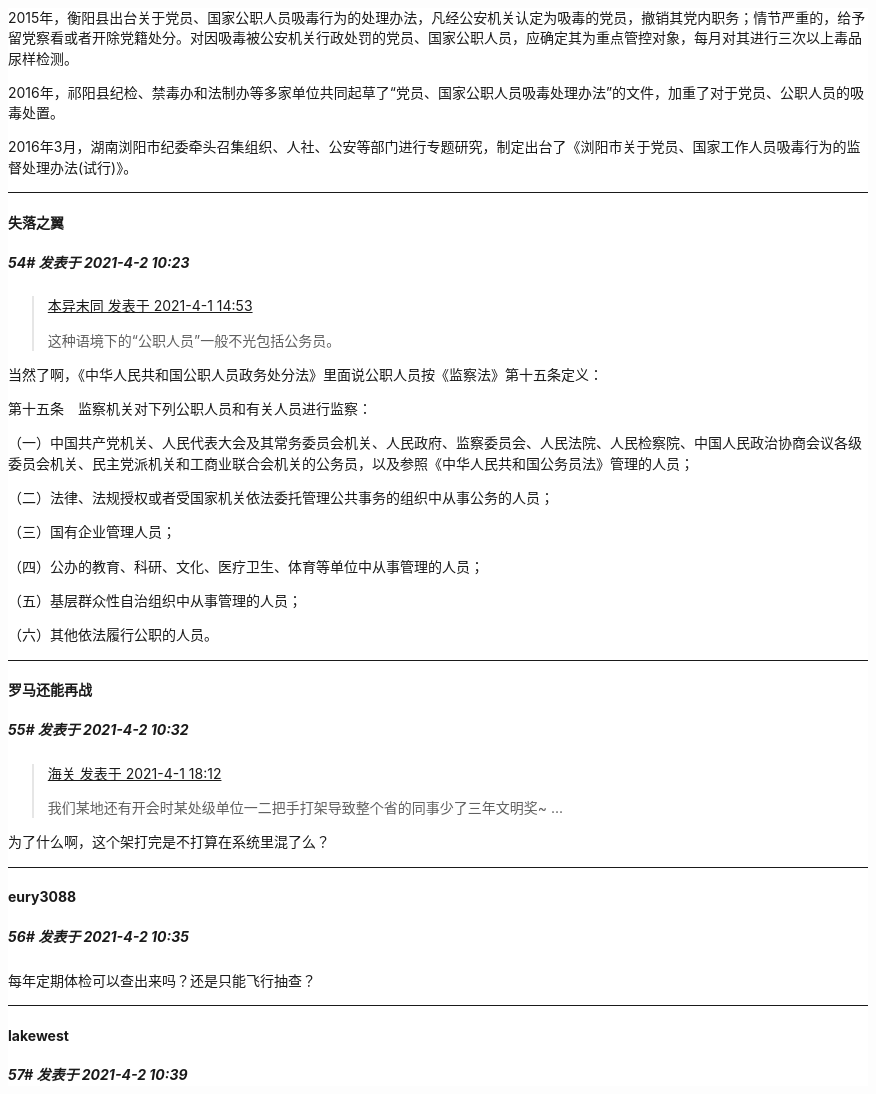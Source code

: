 2015年，衡阳县出台关于党员、国家公职人员吸毒行为的处理办法，凡经公安机关认定为吸毒的党员，撤销其党内职务；情节严重的，给予留党察看或者开除党籍处分。对因吸毒被公安机关行政处罚的党员、国家公职人员，应确定其为重点管控对象，每月对其进行三次以上毒品尿样检测。    

2016年，祁阳县纪检、禁毒办和法制办等多家单位共同起草了“党员、国家公职人员吸毒处理办法”的文件，加重了对于党员、公职人员的吸毒处置。

2016年3月，湖南浏阳市纪委牵头召集组织、人社、公安等部门进行专题研究，制定出台了《浏阳市关于党员、国家工作人员吸毒行为的监督处理办法(试行)》。


-----

####  失落之翼  
##### 54#       发表于 2021-4-2 10:23


<blockquote><a href="httphttps://bbs.saraba1st.com/2b/forum.php?mod=redirect&amp;goto=findpost&amp;pid=50799972&amp;ptid=1996168" target="_blank">本异末同 发表于 2021-4-1 14:53</a>

这种语境下的“公职人员”一般不光包括公务员。</blockquote>
当然了啊，《中华人民共和国公职人员政务处分法》里面说公职人员按《监察法》第十五条定义：

第十五条　监察机关对下列公职人员和有关人员进行监察：

（一）中国共产党机关、人民代表大会及其常务委员会机关、人民政府、监察委员会、人民法院、人民检察院、中国人民政治协商会议各级委员会机关、民主党派机关和工商业联合会机关的公务员，以及参照《中华人民共和国公务员法》管理的人员；

（二）法律、法规授权或者受国家机关依法委托管理公共事务的组织中从事公务的人员；

（三）国有企业管理人员；

（四）公办的教育、科研、文化、医疗卫生、体育等单位中从事管理的人员；

（五）基层群众性自治组织中从事管理的人员；

（六）其他依法履行公职的人员。


-----

####  罗马还能再战  
##### 55#       发表于 2021-4-2 10:32


<blockquote><a href="httphttps://bbs.saraba1st.com/2b/forum.php?mod=redirect&amp;goto=findpost&amp;pid=50801761&amp;ptid=1996168" target="_blank">海关 发表于 2021-4-1 18:12</a>

我们某地还有开会时某处级单位一二把手打架导致整个省的同事少了三年文明奖~ ...</blockquote>
为了什么啊，这个架打完是不打算在系统里混了么？


-----

####  eury3088  
##### 56#       发表于 2021-4-2 10:35


每年定期体检可以查出来吗？还是只能飞行抽查？


-----

####  lakewest  
##### 57#       发表于 2021-4-2 10:39
